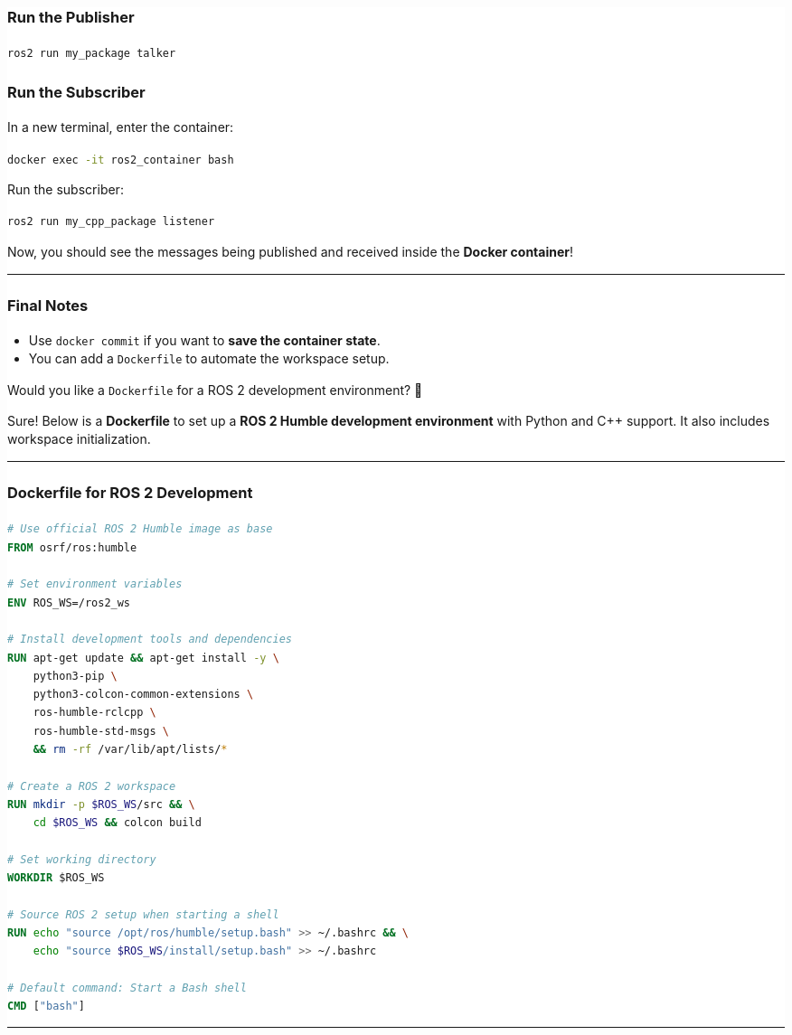 ### **Run the Publisher**

```sh
ros2 run my_package talker
```

### **Run the Subscriber**

In a new terminal, enter the container:

```sh
docker exec -it ros2_container bash
```

Run the subscriber:

```sh
ros2 run my_cpp_package listener
```

Now, you should see the messages being published and received inside the **Docker container**!

---

### **Final Notes**

- Use `docker commit` if you want to **save the container state**.
- You can add a `Dockerfile` to automate the workspace setup.

Would you like a `Dockerfile` for a ROS 2 development environment? 🚀

Sure! Below is a **Dockerfile** to set up a **ROS 2 Humble development environment** with Python and C++ support. It also includes workspace initialization.

---

### **Dockerfile for ROS 2 Development**

```dockerfile
# Use official ROS 2 Humble image as base
FROM osrf/ros:humble

# Set environment variables
ENV ROS_WS=/ros2_ws

# Install development tools and dependencies
RUN apt-get update && apt-get install -y \
    python3-pip \
    python3-colcon-common-extensions \
    ros-humble-rclcpp \
    ros-humble-std-msgs \
    && rm -rf /var/lib/apt/lists/*

# Create a ROS 2 workspace
RUN mkdir -p $ROS_WS/src && \
    cd $ROS_WS && colcon build

# Set working directory
WORKDIR $ROS_WS

# Source ROS 2 setup when starting a shell
RUN echo "source /opt/ros/humble/setup.bash" >> ~/.bashrc && \
    echo "source $ROS_WS/install/setup.bash" >> ~/.bashrc

# Default command: Start a Bash shell
CMD ["bash"]
```

---